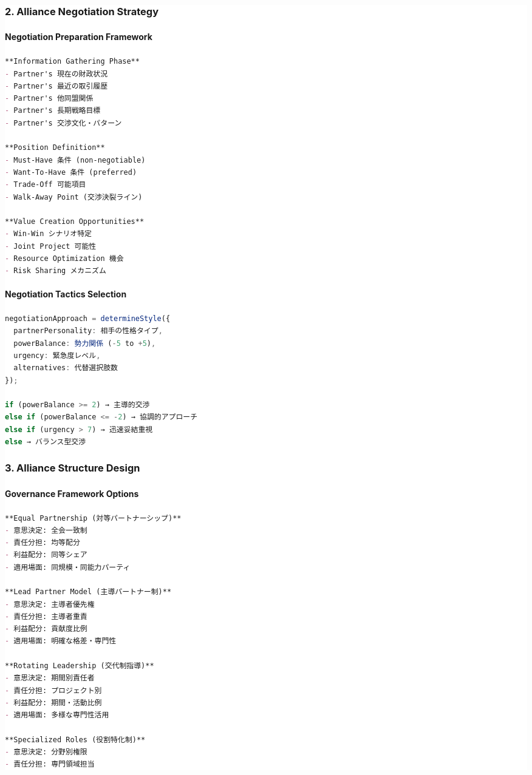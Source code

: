 ### 2. Alliance Negotiation Strategy

#### Negotiation Preparation Framework
```markdown
**Information Gathering Phase**
- Partner's 現在の財政状況
- Partner's 最近の取引履歴
- Partner's 他同盟関係
- Partner's 長期戦略目標
- Partner's 交渉文化・パターン

**Position Definition**
- Must-Have 条件 (non-negotiable)
- Want-To-Have 条件 (preferred)
- Trade-Off 可能項目
- Walk-Away Point (交渉決裂ライン)

**Value Creation Opportunities**
- Win-Win シナリオ特定
- Joint Project 可能性
- Resource Optimization 機会
- Risk Sharing メカニズム
```

#### Negotiation Tactics Selection
```typescript
negotiationApproach = determineStyle({
  partnerPersonality: 相手の性格タイプ,
  powerBalance: 勢力関係 (-5 to +5),
  urgency: 緊急度レベル,
  alternatives: 代替選択肢数
});

if (powerBalance >= 2) → 主導的交渉
else if (powerBalance <= -2) → 協調的アプローチ
else if (urgency > 7) → 迅速妥結重視
else → バランス型交渉
```

### 3. Alliance Structure Design

#### Governance Framework Options
```markdown
**Equal Partnership (対等パートナーシップ)**
- 意思決定: 全会一致制
- 責任分担: 均等配分
- 利益配分: 同等シェア
- 適用場面: 同規模・同能力パーティ

**Lead Partner Model (主導パートナー制)**
- 意思決定: 主導者優先権
- 責任分担: 主導者重責
- 利益配分: 貢献度比例
- 適用場面: 明確な格差・専門性

**Rotating Leadership (交代制指導)**
- 意思決定: 期間別責任者
- 責任分担: プロジェクト別
- 利益配分: 期間・活動比例
- 適用場面: 多様な専門性活用

**Specialized Roles (役割特化制)**
- 意思決定: 分野別権限
- 責任分担: 専門領域担当
```